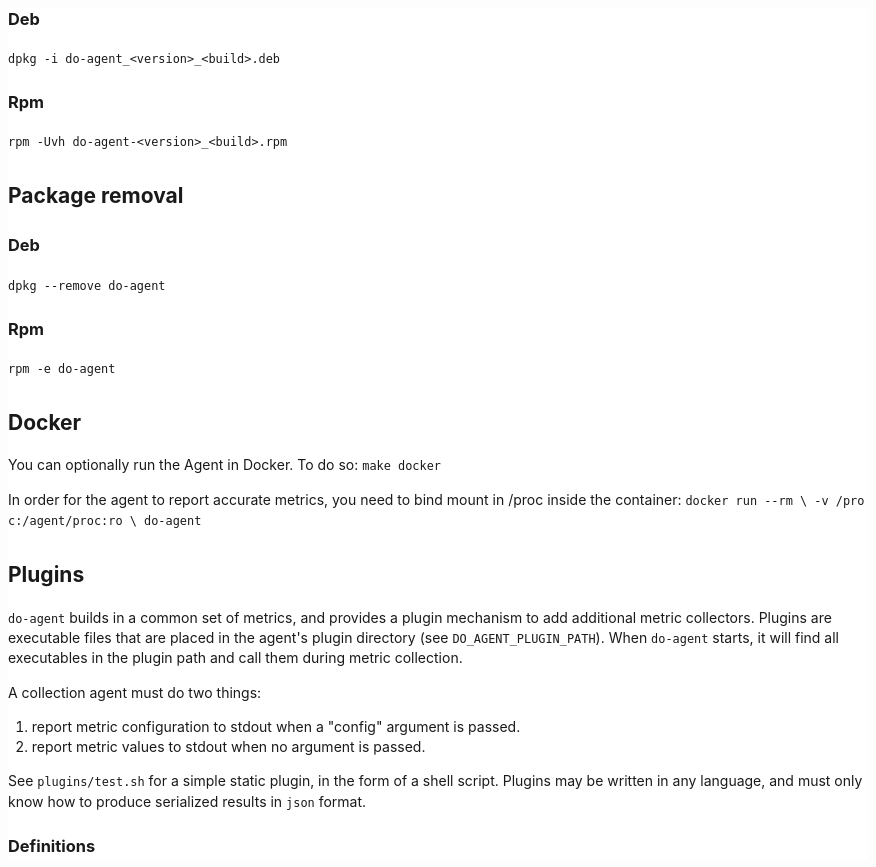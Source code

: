 ### Deb

`dpkg -i do-agent_<version>_<build>.deb`


### Rpm

`rpm -Uvh do-agent-<version>_<build>.rpm`


## Package removal

### Deb

`dpkg --remove do-agent`


### Rpm

`rpm -e do-agent`


## Docker

You can optionally run the Agent in Docker. To do so:
`make docker`

In order for the agent to report accurate metrics, you need to bind mount in
/proc inside the container:
`docker run --rm \
    -v /proc:/agent/proc:ro \
    do-agent
`


## Plugins

`do-agent` builds in a common set of metrics, and provides a plugin mechanism to
add additional metric collectors.  Plugins are executable files that are placed
in the agent's plugin directory (see `DO_AGENT_PLUGIN_PATH`).  When `do-agent`
starts, it will find all executables in the plugin path and call them during
metric collection.

A collection agent must do two things:

1. report metric configuration to stdout when a "config" argument is passed.
1. report metric values to stdout when no argument is passed.

See `plugins/test.sh` for a simple static plugin, in the form of a shell script.
Plugins may be written in any language, and must only know how to produce
serialized results in `json` format.


### Definitions
